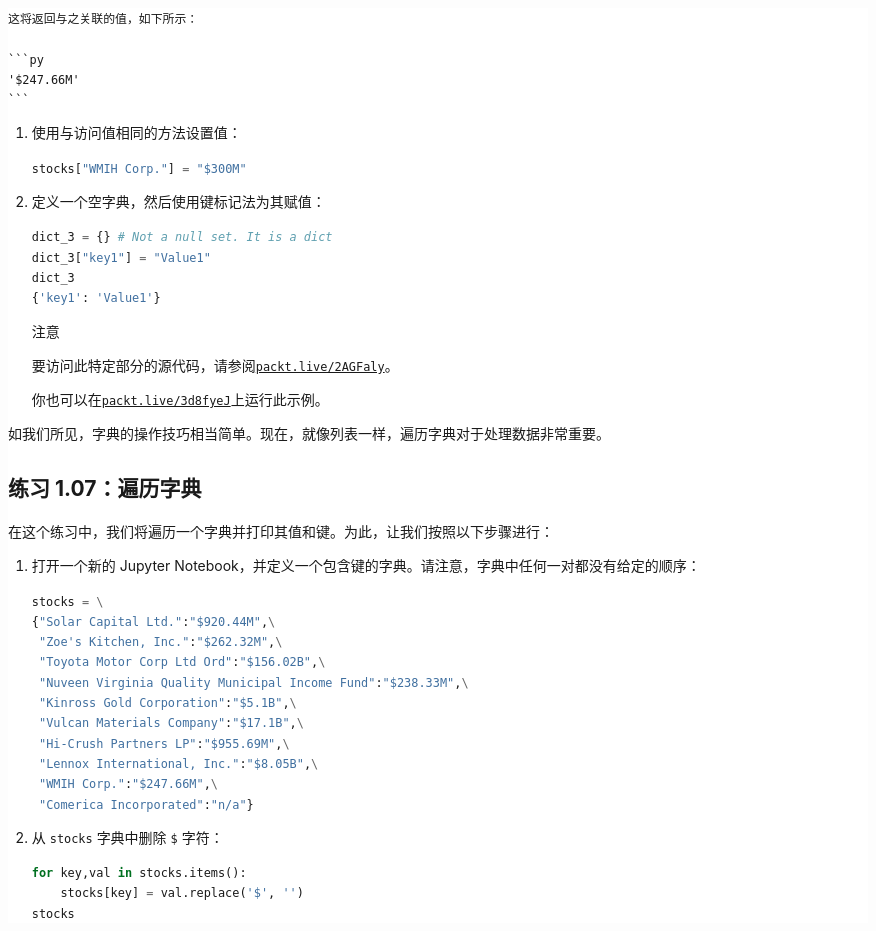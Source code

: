     这将返回与之关联的值，如下所示：

    ```py
    '$247.66M'
    ```

1.  使用与访问值相同的方法设置值：

    ```py
    stocks["WMIH Corp."] = "$300M"
    ```

1.  定义一个空字典，然后使用键标记法为其赋值：

    ```py
    dict_3 = {} # Not a null set. It is a dict
    dict_3["key1"] = "Value1"
    dict_3
    {'key1': 'Value1'}
    ```

    注意

    要访问此特定部分的源代码，请参阅[`packt.live/2AGFaly`](https://packt.live/2AGFaly)。

    你也可以在[`packt.live/3d8fyeJ`](https://packt.live/3d8fyeJ)上运行此示例。

如我们所见，字典的操作技巧相当简单。现在，就像列表一样，遍历字典对于处理数据非常重要。

## 练习 1.07：遍历字典

在这个练习中，我们将遍历一个字典并打印其值和键。为此，让我们按照以下步骤进行：

1.  打开一个新的 Jupyter Notebook，并定义一个包含键的字典。请注意，字典中任何一对都没有给定的顺序：

    ```py
    stocks = \
    {"Solar Capital Ltd.":"$920.44M",\
     "Zoe's Kitchen, Inc.":"$262.32M",\
     "Toyota Motor Corp Ltd Ord":"$156.02B",\
     "Nuveen Virginia Quality Municipal Income Fund":"$238.33M",\
     "Kinross Gold Corporation":"$5.1B",\
     "Vulcan Materials Company":"$17.1B",\
     "Hi-Crush Partners LP":"$955.69M",\
     "Lennox International, Inc.":"$8.05B",\
     "WMIH Corp.":"$247.66M",\
     "Comerica Incorporated":"n/a"}
    ```

1.  从 `stocks` 字典中删除 `$` 字符：

    ```py
    for key,val in stocks.items():
        stocks[key] = val.replace('$', '')
    stocks
    ```
